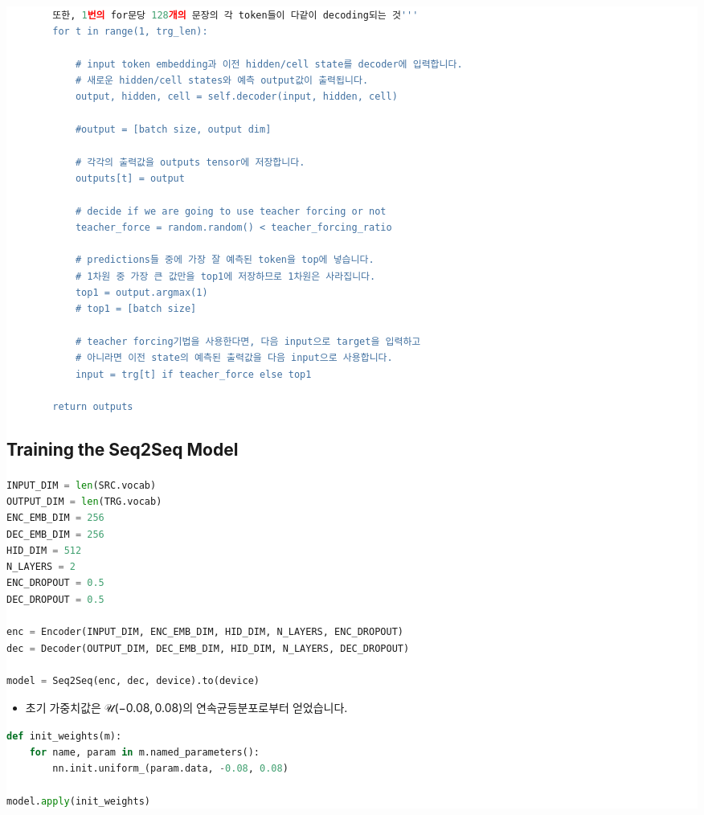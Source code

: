 ```python
        또한, 1번의 for문당 128개의 문장의 각 token들이 다같이 decoding되는 것'''
        for t in range(1, trg_len):
            
            # input token embedding과 이전 hidden/cell state를 decoder에 입력합니다.
            # 새로운 hidden/cell states와 예측 output값이 출력됩니다.
            output, hidden, cell = self.decoder(input, hidden, cell)

            #output = [batch size, output dim]

            # 각각의 출력값을 outputs tensor에 저장합니다.
            outputs[t] = output
            
            # decide if we are going to use teacher forcing or not
            teacher_force = random.random() < teacher_forcing_ratio
            
            # predictions들 중에 가장 잘 예측된 token을 top에 넣습니다.
            # 1차원 중 가장 큰 값만을 top1에 저장하므로 1차원은 사라집니다.
            top1 = output.argmax(1) 
            # top1 = [batch size]
            
            # teacher forcing기법을 사용한다면, 다음 input으로 target을 입력하고
            # 아니라면 이전 state의 예측된 출력값을 다음 input으로 사용합니다.
            input = trg[t] if teacher_force else top1
        
        return outputs
```


## Training the Seq2Seq Model


```python
INPUT_DIM = len(SRC.vocab)
OUTPUT_DIM = len(TRG.vocab)
ENC_EMB_DIM = 256
DEC_EMB_DIM = 256
HID_DIM = 512
N_LAYERS = 2
ENC_DROPOUT = 0.5
DEC_DROPOUT = 0.5

enc = Encoder(INPUT_DIM, ENC_EMB_DIM, HID_DIM, N_LAYERS, ENC_DROPOUT)
dec = Decoder(OUTPUT_DIM, DEC_EMB_DIM, HID_DIM, N_LAYERS, DEC_DROPOUT)

model = Seq2Seq(enc, dec, device).to(device)
```

- 초기 가중치값은 $\mathcal{U}(-0.08, 0.08)$의 연속균등분포로부터 얻었습니다.


```python
def init_weights(m):
    for name, param in m.named_parameters():
        nn.init.uniform_(param.data, -0.08, 0.08)
        
model.apply(init_weights)
```
